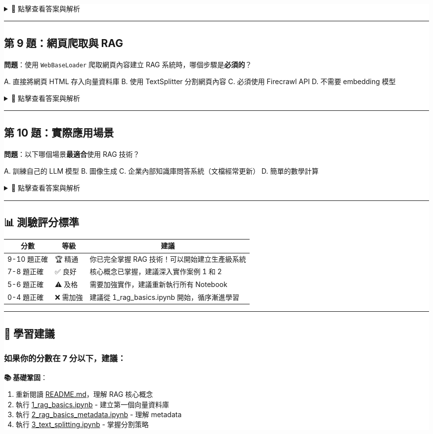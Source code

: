 <details><summary>📖 點擊查看答案與解析</summary></details>

---

## 第 9 題：網頁爬取與 RAG

**問題**：使用 `WebBaseLoader` 爬取網頁內容建立 RAG 系統時，哪個步驟是**必須的**？

A. 直接將網頁 HTML 存入向量資料庫
B. 使用 TextSplitter 分割網頁內容
C. 必須使用 Firecrawl API
D. 不需要 embedding 模型

<details><summary>📖 點擊查看答案與解析</summary></details>

---

## 第 10 題：實際應用場景

**問題**：以下哪個場景**最適合**使用 RAG 技術？

A. 訓練自己的 LLM 模型
B. 圖像生成
C. 企業內部知識庫問答系統（文檔經常更新）
D. 簡單的數學計算

<details><summary>📖 點擊查看答案與解析</summary></details>

---

## 📊 測驗評分標準

| 分數 | 等級 | 建議 |
|------|------|------|
| 9-10 題正確 | 🏆 精通 | 你已完全掌握 RAG 技術！可以開始建立生產級系統 |
| 7-8 題正確 | ✅ 良好 | 核心概念已掌握，建議深入實作案例 1 和 2 |
| 5-6 題正確 | ⚠️ 及格 | 需要加強實作，建議重新執行所有 Notebook |
| 0-4 題正確 | ❌ 需加強 | 建議從 1_rag_basics.ipynb 開始，循序漸進學習 |

---

## 🎯 學習建議

### 如果你的分數在 7 分以下，建議：

**📚 基礎鞏固**：
1. 重新閱讀 [README.md](README.md)，理解 RAG 核心概念
2. 執行 [1_rag_basics.ipynb](1_rag_basics.ipynb) - 建立第一個向量資料庫
3. 執行 [2_rag_basics_metadata.ipynb](2_rag_basics_metadata.ipynb) - 理解 metadata
4. 執行 [3_text_splitting.ipynb](3_text_splitting.ipynb) - 掌握分割策略
